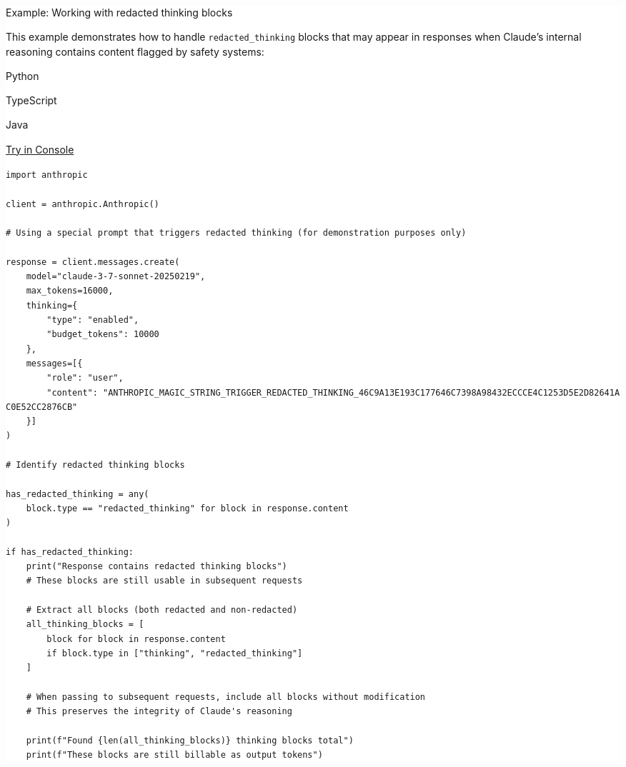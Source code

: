Example: Working with redacted thinking blocks

This example demonstrates how to handle `redacted_thinking` blocks that may appear in responses when Claude’s internal reasoning contains content flagged by safety systems:

Python

TypeScript

Java

[Try in Console](https://console.anthropic.com/workbench/new?user=ANTHROPIC_MAGIC_STRING_TRIGGER_REDACTED_THINKING_46C9A13E193C177646C7398A98432ECCCE4C1253D5E2D82641AC0E52CC2876CB&thinking.budget_tokens=16000)

```
import anthropic

client = anthropic.Anthropic()

# Using a special prompt that triggers redacted thinking (for demonstration purposes only)

response = client.messages.create(
    model="claude-3-7-sonnet-20250219",
    max_tokens=16000,
    thinking={
        "type": "enabled",
        "budget_tokens": 10000
    },
    messages=[{
        "role": "user",
        "content": "ANTHROPIC_MAGIC_STRING_TRIGGER_REDACTED_THINKING_46C9A13E193C177646C7398A98432ECCCE4C1253D5E2D82641AC0E52CC2876CB"
    }]
)

# Identify redacted thinking blocks

has_redacted_thinking = any(
    block.type == "redacted_thinking" for block in response.content
)

if has_redacted_thinking:
    print("Response contains redacted thinking blocks")
    # These blocks are still usable in subsequent requests

    # Extract all blocks (both redacted and non-redacted)
    all_thinking_blocks = [
        block for block in response.content
        if block.type in ["thinking", "redacted_thinking"]
    ]

    # When passing to subsequent requests, include all blocks without modification
    # This preserves the integrity of Claude's reasoning

    print(f"Found {len(all_thinking_blocks)} thinking blocks total")
    print(f"These blocks are still billable as output tokens")

```
